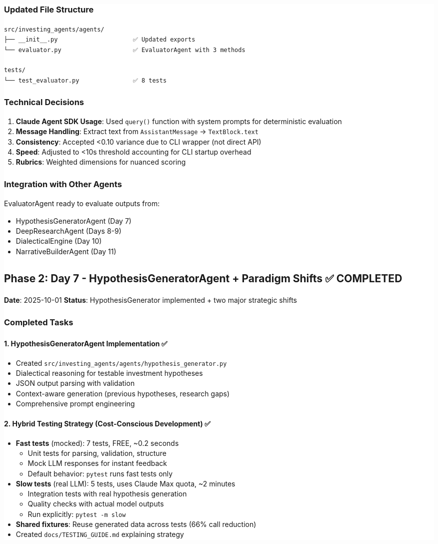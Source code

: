 ### Updated File Structure

```
src/investing_agents/agents/
├── __init__.py                     ✅ Updated exports
└── evaluator.py                    ✅ EvaluatorAgent with 3 methods

tests/
└── test_evaluator.py               ✅ 8 tests
```

### Technical Decisions

1. **Claude Agent SDK Usage**: Used `query()` function with system prompts for deterministic evaluation
2. **Message Handling**: Extract text from `AssistantMessage` → `TextBlock.text`
3. **Consistency**: Accepted <0.10 variance due to CLI wrapper (not direct API)
4. **Speed**: Adjusted to <10s threshold accounting for CLI startup overhead
5. **Rubrics**: Weighted dimensions for nuanced scoring

### Integration with Other Agents

EvaluatorAgent ready to evaluate outputs from:
- HypothesisGeneratorAgent (Day 7)
- DeepResearchAgent (Days 8-9)
- DialecticalEngine (Day 10)
- NarrativeBuilderAgent (Day 11)

## Phase 2: Day 7 - HypothesisGeneratorAgent + Paradigm Shifts ✅ COMPLETED

**Date**: 2025-10-01
**Status**: HypothesisGenerator implemented + two major strategic shifts

### Completed Tasks

#### 1. HypothesisGeneratorAgent Implementation ✅
- Created `src/investing_agents/agents/hypothesis_generator.py`
- Dialectical reasoning for testable investment hypotheses
- JSON output parsing with validation
- Context-aware generation (previous hypotheses, research gaps)
- Comprehensive prompt engineering

#### 2. Hybrid Testing Strategy (Cost-Conscious Development) ✅
- **Fast tests** (mocked): 7 tests, FREE, ~0.2 seconds
  - Unit tests for parsing, validation, structure
  - Mock LLM responses for instant feedback
  - Default behavior: `pytest` runs fast tests only
- **Slow tests** (real LLM): 5 tests, uses Claude Max quota, ~2 minutes
  - Integration tests with real hypothesis generation
  - Quality checks with actual model outputs
  - Run explicitly: `pytest -m slow`
- **Shared fixtures**: Reuse generated data across tests (66% call reduction)
- Created `docs/TESTING_GUIDE.md` explaining strategy
